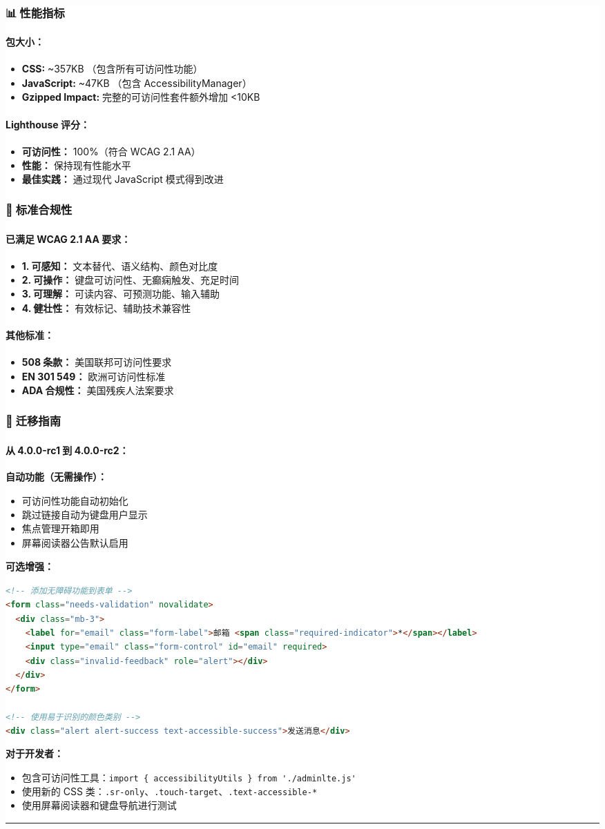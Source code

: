 ### 📊 **性能指标**

#### **包大小：**
- **CSS:** ~357KB （包含所有可访问性功能）
- **JavaScript:** ~47KB （包含 AccessibilityManager）
- **Gzipped Impact:** 完整的可访问性套件额外增加 <10KB

#### **Lighthouse 评分：**
- **可访问性：** 100%（符合 WCAG 2.1 AA）
- **性能：** 保持现有性能水平
- **最佳实践：** 通过现代 JavaScript 模式得到改进

### 🎯 **标准合规性**

#### **已满足 WCAG 2.1 AA 要求：**
- **1. 可感知：** 文本替代、语义结构、颜色对比度
- **2. 可操作：** 键盘可访问性、无癫痫触发、充足时间
- **3. 可理解：** 可读内容、可预测功能、输入辅助
- **4. 健壮性：** 有效标记、辅助技术兼容性

#### **其他标准：**
- **508 条款：** 美国联邦可访问性要求
- **EN 301 549：** 欧洲可访问性标准
- **ADA 合规性：** 美国残疾人法案要求

### 🚀 **迁移指南**

#### **从 4.0.0-rc1 到 4.0.0-rc2：**

**自动功能（无需操作）：**
- 可访问性功能自动初始化
- 跳过链接自动为键盘用户显示
- 焦点管理开箱即用
- 屏幕阅读器公告默认启用

**可选增强：**
```html
<!-- 添加无障碍功能到表单 -->
<form class="needs-validation" novalidate>
  <div class="mb-3">
    <label for="email" class="form-label">邮箱 <span class="required-indicator">*</span></label>
    <input type="email" class="form-control" id="email" required>
    <div class="invalid-feedback" role="alert"></div>
  </div>
</form>

<!-- 使用易于识别的颜色类别 -->
<div class="alert alert-success text-accessible-success">发送消息</div>
```

**对于开发者：**
- 包含可访问性工具：`import { accessibilityUtils } from './adminlte.js'`
- 使用新的 CSS 类：`.sr-only`、`.touch-target`、`.text-accessible-*`
- 使用屏幕阅读器和键盘导航进行测试

---